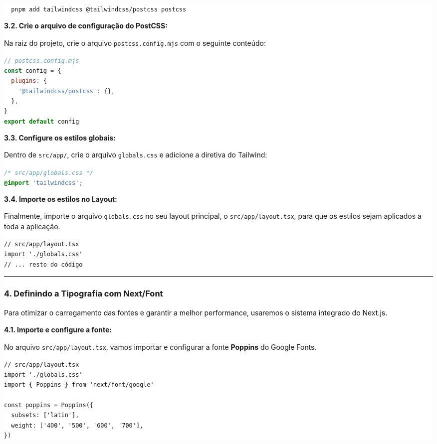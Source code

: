 ```bash
  pnpm add tailwindcss @tailwindcss/postcss postcss
```

**3.2. Crie o arquivo de configuração do PostCSS:**

Na raiz do projeto, crie o arquivo `postcss.config.mjs` com o seguinte conteúdo:

```javascript
// postcss.config.mjs
const config = {
  plugins: {
    '@tailwindcss/postcss': {},
  },
}
export default config
```

**3.3. Configure os estilos globais:**

Dentro de `src/app/`, crie o arquivo `globals.css` e adicione a diretiva do Tailwind:

```css
/* src/app/globals.css */
@import 'tailwindcss';
```

**3.4. Importe os estilos no Layout:**

Finalmente, importe o arquivo `globals.css` no seu layout principal, o `src/app/layout.tsx`, para que os estilos sejam aplicados a toda a aplicação.

```tsx
// src/app/layout.tsx
import './globals.css'
// ... resto do código
```

---

### **4. Definindo a Tipografia com Next/Font**

Para otimizar o carregamento das fontes e garantir a melhor performance, usaremos o sistema integrado do Next.js.

**4.1. Importe e configure a fonte:**

No arquivo `src/app/layout.tsx`, vamos importar e configurar a fonte **Poppins** do Google Fonts.

```tsx
// src/app/layout.tsx
import './globals.css'
import { Poppins } from 'next/font/google'

const poppins = Poppins({
  subsets: ['latin'],
  weight: ['400', '500', '600', '700'],
})
```
